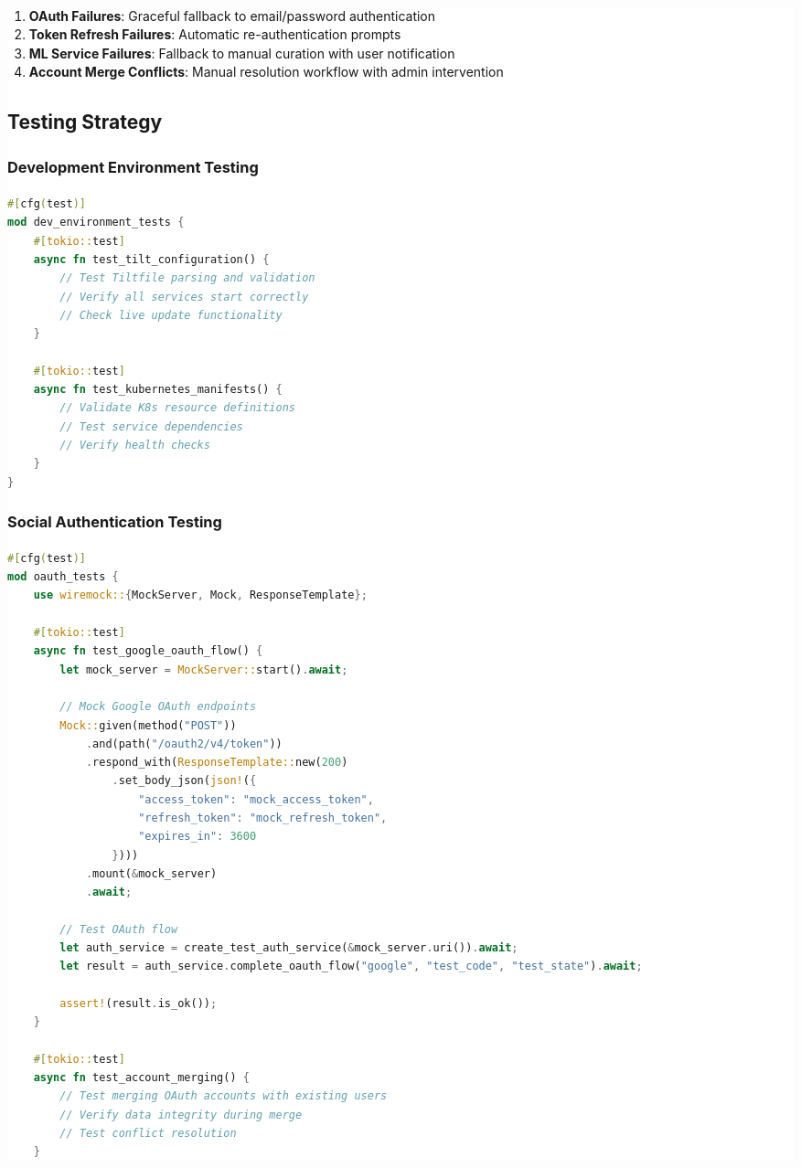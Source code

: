 1. **OAuth Failures**: Graceful fallback to email/password authentication
2. **Token Refresh Failures**: Automatic re-authentication prompts
3. **ML Service Failures**: Fallback to manual curation with user notification
4. **Account Merge Conflicts**: Manual resolution workflow with admin intervention

## Testing Strategy

### Development Environment Testing

```rust
#[cfg(test)]
mod dev_environment_tests {
    #[tokio::test]
    async fn test_tilt_configuration() {
        // Test Tiltfile parsing and validation
        // Verify all services start correctly
        // Check live update functionality
    }
    
    #[tokio::test]
    async fn test_kubernetes_manifests() {
        // Validate K8s resource definitions
        // Test service dependencies
        // Verify health checks
    }
}
```

### Social Authentication Testing

```rust
#[cfg(test)]
mod oauth_tests {
    use wiremock::{MockServer, Mock, ResponseTemplate};
    
    #[tokio::test]
    async fn test_google_oauth_flow() {
        let mock_server = MockServer::start().await;
        
        // Mock Google OAuth endpoints
        Mock::given(method("POST"))
            .and(path("/oauth2/v4/token"))
            .respond_with(ResponseTemplate::new(200)
                .set_body_json(json!({
                    "access_token": "mock_access_token",
                    "refresh_token": "mock_refresh_token",
                    "expires_in": 3600
                })))
            .mount(&mock_server)
            .await;
        
        // Test OAuth flow
        let auth_service = create_test_auth_service(&mock_server.uri()).await;
        let result = auth_service.complete_oauth_flow("google", "test_code", "test_state").await;
        
        assert!(result.is_ok());
    }
    
    #[tokio::test]
    async fn test_account_merging() {
        // Test merging OAuth accounts with existing users
        // Verify data integrity during merge
        // Test conflict resolution
    }
```